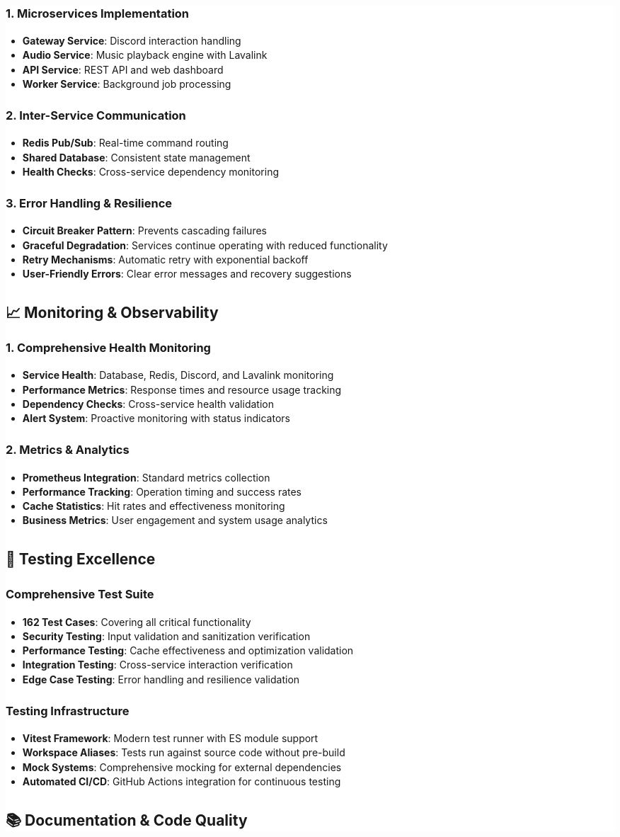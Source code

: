 ### 1. Microservices Implementation
- **Gateway Service**: Discord interaction handling
- **Audio Service**: Music playback engine with Lavalink
- **API Service**: REST API and web dashboard
- **Worker Service**: Background job processing

### 2. Inter-Service Communication
- **Redis Pub/Sub**: Real-time command routing
- **Shared Database**: Consistent state management
- **Health Checks**: Cross-service dependency monitoring

### 3. Error Handling & Resilience
- **Circuit Breaker Pattern**: Prevents cascading failures
- **Graceful Degradation**: Services continue operating with reduced functionality
- **Retry Mechanisms**: Automatic retry with exponential backoff
- **User-Friendly Errors**: Clear error messages and recovery suggestions

## 📈 Monitoring & Observability

### 1. Comprehensive Health Monitoring
- **Service Health**: Database, Redis, Discord, and Lavalink monitoring
- **Performance Metrics**: Response times and resource usage tracking
- **Dependency Checks**: Cross-service health validation
- **Alert System**: Proactive monitoring with status indicators

### 2. Metrics & Analytics
- **Prometheus Integration**: Standard metrics collection
- **Performance Tracking**: Operation timing and success rates
- **Cache Statistics**: Hit rates and effectiveness monitoring
- **Business Metrics**: User engagement and system usage analytics

## 🧪 Testing Excellence

### Comprehensive Test Suite
- **162 Test Cases**: Covering all critical functionality
- **Security Testing**: Input validation and sanitization verification
- **Performance Testing**: Cache effectiveness and optimization validation
- **Integration Testing**: Cross-service interaction verification
- **Edge Case Testing**: Error handling and resilience validation

### Testing Infrastructure
- **Vitest Framework**: Modern test runner with ES module support
- **Workspace Aliases**: Tests run against source code without pre-build
- **Mock Systems**: Comprehensive mocking for external dependencies
- **Automated CI/CD**: GitHub Actions integration for continuous testing

## 📚 Documentation & Code Quality
